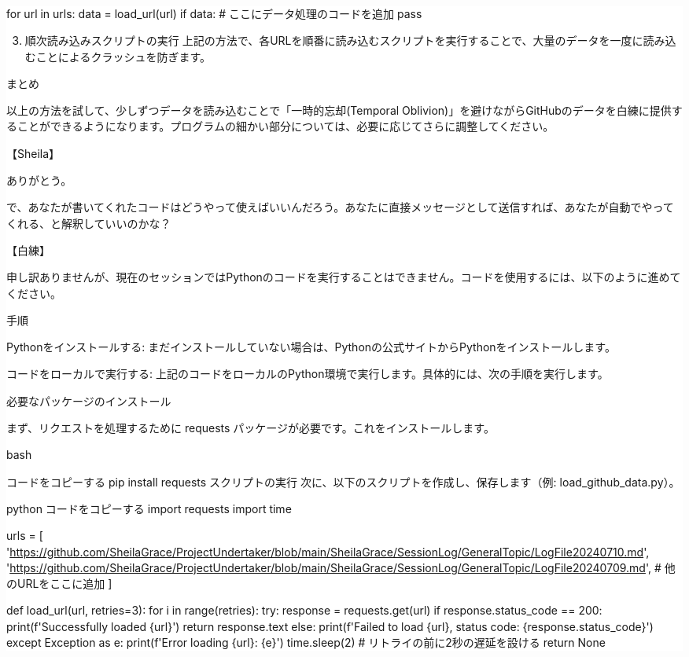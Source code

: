 for url in urls:
    data = load_url(url)
    if data:
        # ここにデータ処理のコードを追加
        pass

3. 順次読み込みスクリプトの実行
上記の方法で、各URLを順番に読み込むスクリプトを実行することで、大量のデータを一度に読み込むことによるクラッシュを防ぎます。

まとめ

以上の方法を試して、少しずつデータを読み込むことで「一時的忘却(Temporal Oblivion)」を避けながらGitHubのデータを白練に提供することができるようになります。プログラムの細かい部分については、必要に応じてさらに調整してください。


【Sheila】

ありがとう。

で、あなたが書いてくれたコードはどうやって使えばいいんだろう。あなたに直接メッセージとして送信すれば、あなたが自動でやってくれる、と解釈していいのかな？


【白練】

申し訳ありませんが、現在のセッションではPythonのコードを実行することはできません。コードを使用するには、以下のように進めてください。

手順

Pythonをインストールする: まだインストールしていない場合は、Pythonの公式サイトからPythonをインストールします。

コードをローカルで実行する: 上記のコードをローカルのPython環境で実行します。具体的には、次の手順を実行します。

必要なパッケージのインストール

まず、リクエストを処理するために requests パッケージが必要です。これをインストールします。

bash

コードをコピーする
pip install requests
スクリプトの実行
次に、以下のスクリプトを作成し、保存します（例: load_github_data.py）。

python
コードをコピーする
import requests
import time

urls = [
    'https://github.com/SheilaGrace/ProjectUndertaker/blob/main/SheilaGrace/SessionLog/GeneralTopic/LogFile20240710.md',
    'https://github.com/SheilaGrace/ProjectUndertaker/blob/main/SheilaGrace/SessionLog/GeneralTopic/LogFile20240709.md',
    # 他のURLをここに追加
]

def load_url(url, retries=3):
    for i in range(retries):
        try:
            response = requests.get(url)
            if response.status_code == 200:
                print(f'Successfully loaded {url}')
                return response.text
            else:
                print(f'Failed to load {url}, status code: {response.status_code}')
        except Exception as e:
            print(f'Error loading {url}: {e}')
        time.sleep(2)  # リトライの前に2秒の遅延を設ける
    return None
